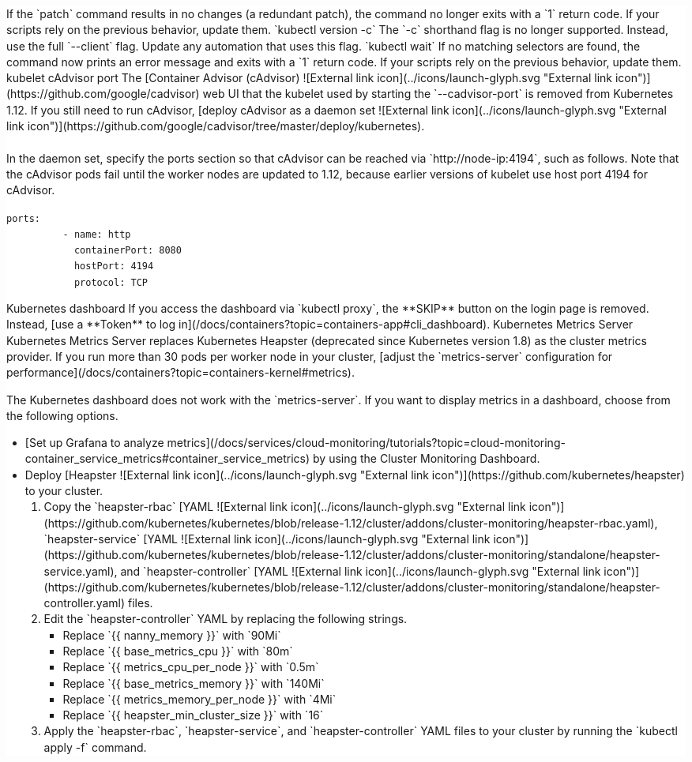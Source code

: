 <td>If the `patch` command results in no changes (a redundant patch), the command no longer exits with a `1` return code. If your scripts rely on the previous behavior, update them.</td>
</tr>
<tr>
<td>`kubectl version -c`</td>
<td>The `-c` shorthand flag is no longer supported. Instead, use the full `--client` flag. Update any automation that uses this flag.</td>
</tr>
<tr>
<td>`kubectl wait`</td>
<td>If no matching selectors are found, the command now prints an error message and exits with a `1` return code. If your scripts rely on the previous behavior, update them.</td>
</tr>
<tr>
<td>kubelet cAdvisor port</td>
<td>The [Container Advisor (cAdvisor) ![External link icon](../icons/launch-glyph.svg "External link icon")](https://github.com/google/cadvisor) web UI that the kubelet used by starting the `--cadvisor-port` is removed from Kubernetes 1.12. If you still need to run cAdvisor, [deploy cAdvisor as a daemon set ![External link icon](../icons/launch-glyph.svg "External link icon")](https://github.com/google/cadvisor/tree/master/deploy/kubernetes).<br><br>In the daemon set, specify the ports section so that cAdvisor can be reached via `http://node-ip:4194`, such as follows. Note that the cAdvisor pods fail until the worker nodes are updated to 1.12, because earlier versions of kubelet use host port 4194 for cAdvisor.
<pre class="screen"><code>ports:
          - name: http
            containerPort: 8080
            hostPort: 4194
            protocol: TCP</code></pre></td>
</tr>
<tr>
<td>Kubernetes dashboard</td>
<td>If you access the dashboard via `kubectl proxy`, the **SKIP** button on the login page is removed. Instead, [use a **Token** to log in](/docs/containers?topic=containers-app#cli_dashboard).</td>
</tr>
<tr>
<td id="metrics-server">Kubernetes Metrics Server</td>
<td>Kubernetes Metrics Server replaces Kubernetes Heapster (deprecated since Kubernetes version 1.8) as the cluster metrics provider. If you run more than 30 pods per worker node in your cluster, [adjust the `metrics-server` configuration for performance](/docs/containers?topic=containers-kernel#metrics).
<p>The Kubernetes dashboard does not work with the `metrics-server`. If you want to display metrics in a dashboard, choose from the following options.</p>
<ul><li>[Set up Grafana to analyze metrics](/docs/services/cloud-monitoring/tutorials?topic=cloud-monitoring-container_service_metrics#container_service_metrics) by using the Cluster Monitoring Dashboard.</li>
<li>Deploy [Heapster ![External link icon](../icons/launch-glyph.svg "External link icon")](https://github.com/kubernetes/heapster) to your cluster.
<ol><li>Copy the `heapster-rbac` [YAML ![External link icon](../icons/launch-glyph.svg "External link icon")](https://github.com/kubernetes/kubernetes/blob/release-1.12/cluster/addons/cluster-monitoring/heapster-rbac.yaml), `heapster-service` [YAML ![External link icon](../icons/launch-glyph.svg "External link icon")](https://github.com/kubernetes/kubernetes/blob/release-1.12/cluster/addons/cluster-monitoring/standalone/heapster-service.yaml), and `heapster-controller` [YAML ![External link icon](../icons/launch-glyph.svg "External link icon")](https://github.com/kubernetes/kubernetes/blob/release-1.12/cluster/addons/cluster-monitoring/standalone/heapster-controller.yaml) files.</li>
<li>Edit the `heapster-controller` YAML by replacing the following strings.
<ul><li>Replace `{{ nanny_memory }}` with `90Mi`</li>
<li>Replace `{{ base_metrics_cpu }}` with `80m`</li>
<li>Replace `{{ metrics_cpu_per_node }}` with `0.5m`</li>
<li>Replace `{{ base_metrics_memory }}` with `140Mi`</li>
<li>Replace `{{ metrics_memory_per_node }}` with `4Mi`</li>
<li>Replace `{{ heapster_min_cluster_size }}` with `16`</li></ul></li>
<li>Apply the `heapster-rbac`, `heapster-service`, and `heapster-controller` YAML files to your cluster by running the `kubectl apply -f` command.</li></ol></li></ul></td>
</tr>
